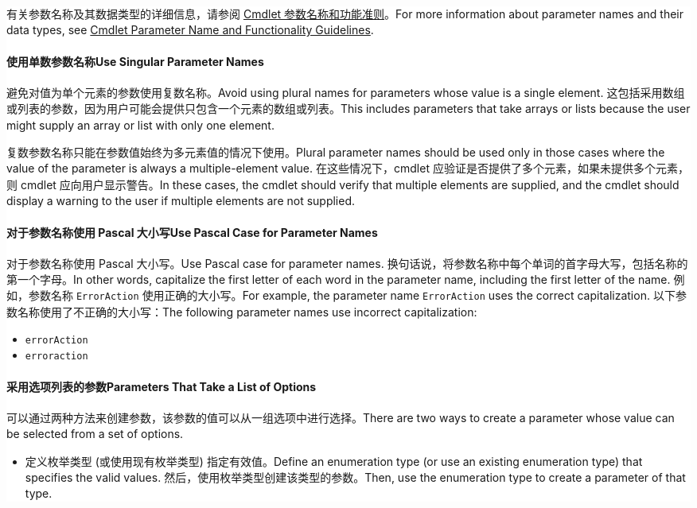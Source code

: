 <span data-ttu-id="0de96-132">有关参数名称及其数据类型的详细信息，请参阅 [Cmdlet 参数名称和功能准则](./standard-cmdlet-parameter-names-and-types.md)。</span><span class="sxs-lookup"><span data-stu-id="0de96-132">For more information about parameter names and their data types, see [Cmdlet Parameter Name and Functionality Guidelines](./standard-cmdlet-parameter-names-and-types.md).</span></span>

#### <a name="use-singular-parameter-names"></a><span data-ttu-id="0de96-133">使用单数参数名称</span><span class="sxs-lookup"><span data-stu-id="0de96-133">Use Singular Parameter Names</span></span>

<span data-ttu-id="0de96-134">避免对值为单个元素的参数使用复数名称。</span><span class="sxs-lookup"><span data-stu-id="0de96-134">Avoid using plural names for parameters whose value is a single element.</span></span> <span data-ttu-id="0de96-135">这包括采用数组或列表的参数，因为用户可能会提供只包含一个元素的数组或列表。</span><span class="sxs-lookup"><span data-stu-id="0de96-135">This includes parameters that take arrays or lists because the user might supply an array or list with only one element.</span></span>

<span data-ttu-id="0de96-136">复数参数名称只能在参数值始终为多元素值的情况下使用。</span><span class="sxs-lookup"><span data-stu-id="0de96-136">Plural parameter names should be used only in those cases where the value of the parameter is always a multiple-element value.</span></span> <span data-ttu-id="0de96-137">在这些情况下，cmdlet 应验证是否提供了多个元素，如果未提供多个元素，则 cmdlet 应向用户显示警告。</span><span class="sxs-lookup"><span data-stu-id="0de96-137">In these cases, the cmdlet should verify that multiple elements are supplied, and the cmdlet should display a warning to the user if multiple elements are not supplied.</span></span>

#### <a name="use-pascal-case-for-parameter-names"></a><span data-ttu-id="0de96-138">对于参数名称使用 Pascal 大小写</span><span class="sxs-lookup"><span data-stu-id="0de96-138">Use Pascal Case for Parameter Names</span></span>

<span data-ttu-id="0de96-139">对于参数名称使用 Pascal 大小写。</span><span class="sxs-lookup"><span data-stu-id="0de96-139">Use Pascal case for parameter names.</span></span> <span data-ttu-id="0de96-140">换句话说，将参数名称中每个单词的首字母大写，包括名称的第一个字母。</span><span class="sxs-lookup"><span data-stu-id="0de96-140">In other words, capitalize the first letter of each word in the parameter name, including the first letter of the name.</span></span> <span data-ttu-id="0de96-141">例如，参数名称 `ErrorAction` 使用正确的大小写。</span><span class="sxs-lookup"><span data-stu-id="0de96-141">For example, the parameter name `ErrorAction` uses the correct capitalization.</span></span> <span data-ttu-id="0de96-142">以下参数名称使用了不正确的大小写：</span><span class="sxs-lookup"><span data-stu-id="0de96-142">The following parameter names use incorrect capitalization:</span></span>

- `errorAction`
- `erroraction`

#### <a name="parameters-that-take-a-list-of-options"></a><span data-ttu-id="0de96-143">采用选项列表的参数</span><span class="sxs-lookup"><span data-stu-id="0de96-143">Parameters That Take a List of Options</span></span>

<span data-ttu-id="0de96-144">可以通过两种方法来创建参数，该参数的值可以从一组选项中进行选择。</span><span class="sxs-lookup"><span data-stu-id="0de96-144">There are two ways to create a parameter whose value can be selected from a set of options.</span></span>

- <span data-ttu-id="0de96-145">定义枚举类型 (或使用现有枚举类型) 指定有效值。</span><span class="sxs-lookup"><span data-stu-id="0de96-145">Define an enumeration type (or use an existing enumeration type) that specifies the valid values.</span></span>
  <span data-ttu-id="0de96-146">然后，使用枚举类型创建该类型的参数。</span><span class="sxs-lookup"><span data-stu-id="0de96-146">Then, use the enumeration type to create a parameter of that type.</span></span>
